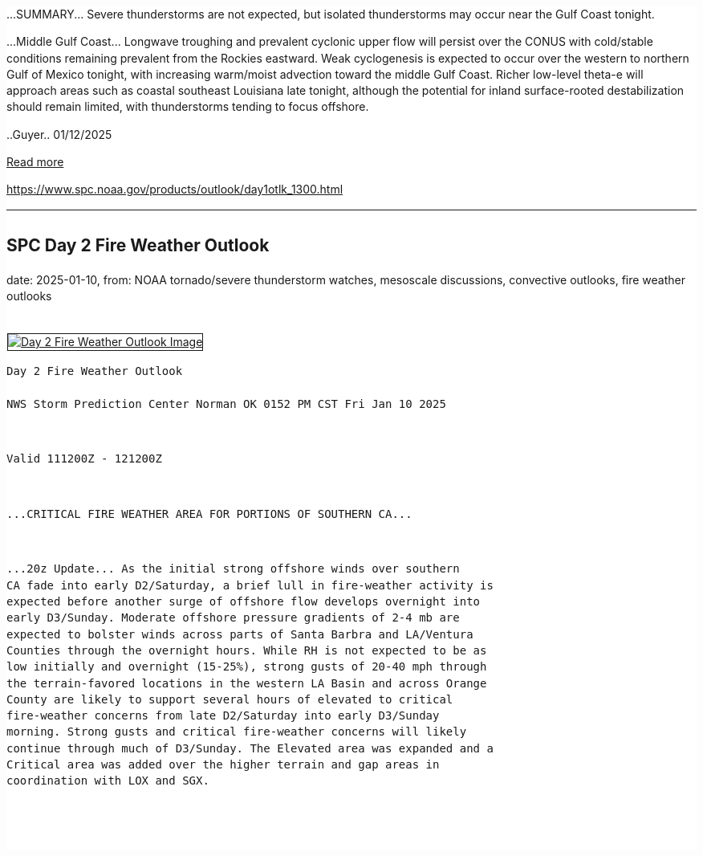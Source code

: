 ...SUMMARY...
Severe thunderstorms are not expected, but isolated thunderstorms
may occur near the Gulf Coast tonight.

...Middle Gulf Coast...
Longwave troughing and prevalent cyclonic upper flow will persist
over the CONUS with cold/stable conditions remaining prevalent from
the Rockies eastward. Weak cyclogenesis is expected to occur over
the western to northern Gulf of Mexico tonight, with increasing
warm/moist advection toward the middle Gulf Coast. Richer low-level
theta-e will approach areas such as coastal southeast Louisiana late
tonight, although the potential for inland surface-rooted
destabilization should remain limited, with thunderstorms tending to
focus offshore.

..Guyer.. 01/12/2025

</pre>
<a href="https://www.spc.noaa.gov/products/outlook/day1otlk.html">Read more</a>
 

<br> 

<https://www.spc.noaa.gov/products/outlook/day1otlk_1300.html>

---

## SPC Day 2 Fire Weather Outlook

date: 2025-01-10, from: NOAA tornado/severe thunderstorm watches, mesoscale discussions, convective outlooks, fire weather outlooks

<br /><a href="https://www.spc.noaa.gov/products/fire_wx/fwdy2.html"><img src="https://www.spc.noaa.gov/products/fire_wx/day2fireotlk.gif" border="1" alt="Day 2 Fire Weather Outlook Image" hspace="1" vspace="1" width="815" height="555" align="center" /></a><pre>
Day 2 Fire Weather Outlook  
NWS Storm Prediction Center Norman OK
0152 PM CST Fri Jan 10 2025

Valid 111200Z - 121200Z

...CRITICAL FIRE WEATHER AREA FOR PORTIONS OF SOUTHERN CA...

...20z Update...
As the initial strong offshore winds over southern CA fade into
early D2/Saturday, a brief lull in fire-weather activity is expected
before another surge of offshore flow develops overnight into early
D3/Sunday. Moderate offshore pressure gradients of 2-4 mb are
expected to bolster winds across parts of Santa Barbra and
LA/Ventura Counties through the overnight hours. While RH is not
expected to be as low initially and overnight (15-25%), strong gusts
of 20-40 mph through the terrain-favored locations in the western LA
Basin and across Orange County are likely to support several hours
of elevated to critical fire-weather concerns from late D2/Saturday
into early D3/Sunday morning. Strong gusts and critical fire-weather
concerns will likely continue through much of D3/Sunday. The
Elevated area was expanded and a Critical area was added over the
higher terrain and gap areas in coordination with LOX and SGX.
